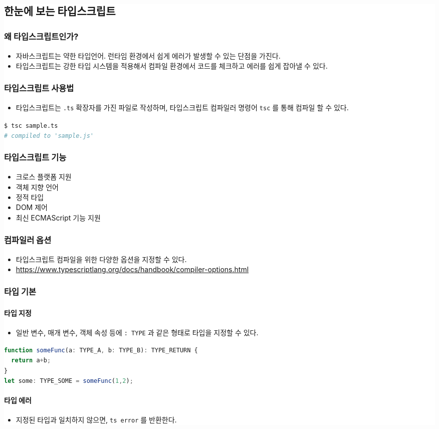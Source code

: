 ## 한눈에 보는 타입스크립트



### 왜 타입스크립트인가?

- 자바스크립트는 약한 타입언어. 런타임 환경에서 쉽게 에러가 발생할 수 있는 단점을 가진다.
- 타입스크립트는 강한 타입 시스템을 적용해서 컴파일 환경에서 코드를 체크하고 에러를 쉽게 잡아낼 수 있다.



### 타입스크립트 사용법

- 타입스크립트는 `.ts` 확장자를 가진 파일로 작성하며, 타입스크립트 컴파일러 명령어 `tsc` 를 통해 컴파일 할 수 있다.

```zsh
$ tsc sample.ts
# compiled to 'sample.js'
```



### 타입스크립트 기능

- 크로스 플랫폼 지원
- 객체 지향 언어
- 정적 타입
- DOM 제어
- 최신 ECMAScript 기능 지원



### 컴파일러 옵션

- 타입스크립트 컴파일을 위한 다양한 옵션을 지정할 수 있다.
- https://www.typescriptlang.org/docs/handbook/compiler-options.html



### 타입 기본



#### 타입 지정

- 일반 변수, 매개 변수, 객체 속성 등에 `: TYPE` 과 같은 형태로 타입을 지정할 수 있다.

```typescript
function someFunc(a: TYPE_A, b: TYPE_B): TYPE_RETURN {
  return a+b;
}
let some: TYPE_SOME = someFunc(1,2);
```



#### 타입 에러

- 지정된 타입과 일치하지 않으면, `ts error` 를 반환한다.
